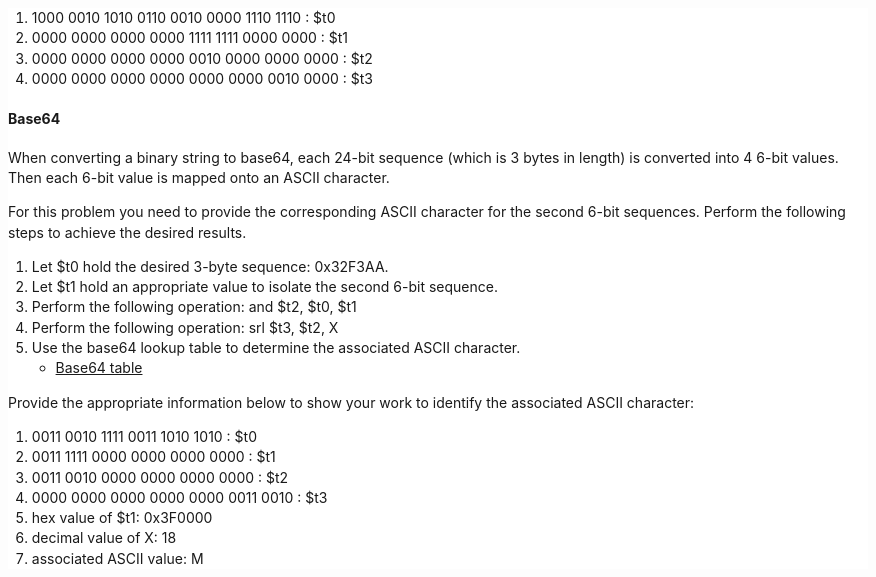  1. 1000 0010 1010 0110 0010 0000 1110 1110 : $t0    
  1. 0000 0000 0000 0000 1111 1111 0000 0000 : $t1    
  1. 0000 0000 0000 0000 0010 0000 0000 0000 : $t2    
  1. 0000 0000 0000 0000 0000 0000 0010 0000 : $t3    

#### Base64
When converting a binary string to base64, each 24-bit sequence (which is 3 bytes in length) is converted into 4 6-bit values.  Then each 6-bit value is mapped onto an ASCII character.

For this problem you need to provide the corresponding ASCII character for the second 6-bit sequences.  Perform the following steps to achieve the desired results.

  1. Let $t0 hold the desired 3-byte sequence: 0x32F3AA.
  1. Let $t1 hold an appropriate value to isolate the second 6-bit sequence.
  1. Perform the following operation:  and $t2, $t0, $t1
  1. Perform the following operation:  srl $t3, $t2, X
  1. Use the base64 lookup table to determine the associated ASCII character.
     * [Base64 table](https://docs.google.com/spreadsheets/d/1Jlo2GmWvl4bxlPN9GzXsKnl4acyppBWYQjX2S_Bm9oQ/edit#gid=0)

Provide the appropriate information below to show your work to identify the associated ASCII character:

  1. 0011 0010 1111 0011 1010 1010 : $t0    
  1. 0011 1111 0000 0000 0000 0000 : $t1    
  1. 0011 0010 0000 0000 0000 0000 : $t2    
  1. 0000 0000 0000 0000 0000 0011 0010 : $t3    
  1. hex value of $t1: 0x3F0000                               
  1. decimal value of X:  18                            
  1. associated ASCII value: M                         

